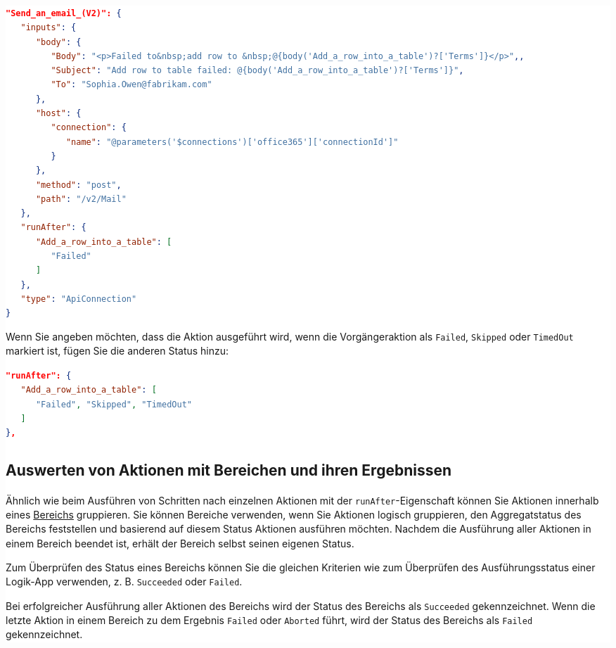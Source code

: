   ```json
  "Send_an_email_(V2)": {
     "inputs": {
        "body": {
           "Body": "<p>Failed to&nbsp;add row to &nbsp;@{body('Add_a_row_into_a_table')?['Terms']}</p>",,
           "Subject": "Add row to table failed: @{body('Add_a_row_into_a_table')?['Terms']}",
           "To": "Sophia.Owen@fabrikam.com"
        },
        "host": {
           "connection": {
              "name": "@parameters('$connections')['office365']['connectionId']"
           }
        },
        "method": "post",
        "path": "/v2/Mail"
     },
     "runAfter": {
        "Add_a_row_into_a_table": [
           "Failed"
        ]
     },
     "type": "ApiConnection"
  }
  ```

  Wenn Sie angeben möchten, dass die Aktion ausgeführt wird, wenn die Vorgängeraktion als `Failed`, `Skipped` oder `TimedOut` markiert ist, fügen Sie die anderen Status hinzu:

  ```json
  "runAfter": {
     "Add_a_row_into_a_table": [
        "Failed", "Skipped", "TimedOut"
     ]
  },
  ```

<a name="scopes"></a>

## <a name="evaluate-actions-with-scopes-and-their-results"></a>Auswerten von Aktionen mit Bereichen und ihren Ergebnissen

Ähnlich wie beim Ausführen von Schritten nach einzelnen Aktionen mit der `runAfter`-Eigenschaft können Sie Aktionen innerhalb eines [Bereichs](../logic-apps/logic-apps-control-flow-run-steps-group-scopes.md) gruppieren. Sie können Bereiche verwenden, wenn Sie Aktionen logisch gruppieren, den Aggregatstatus des Bereichs feststellen und basierend auf diesem Status Aktionen ausführen möchten. Nachdem die Ausführung aller Aktionen in einem Bereich beendet ist, erhält der Bereich selbst seinen eigenen Status.

Zum Überprüfen des Status eines Bereichs können Sie die gleichen Kriterien wie zum Überprüfen des Ausführungsstatus einer Logik-App verwenden, z. B. `Succeeded` oder `Failed`.

Bei erfolgreicher Ausführung aller Aktionen des Bereichs wird der Status des Bereichs als `Succeeded` gekennzeichnet. Wenn die letzte Aktion in einem Bereich zu dem Ergebnis `Failed` oder `Aborted` führt, wird der Status des Bereichs als `Failed` gekennzeichnet.

